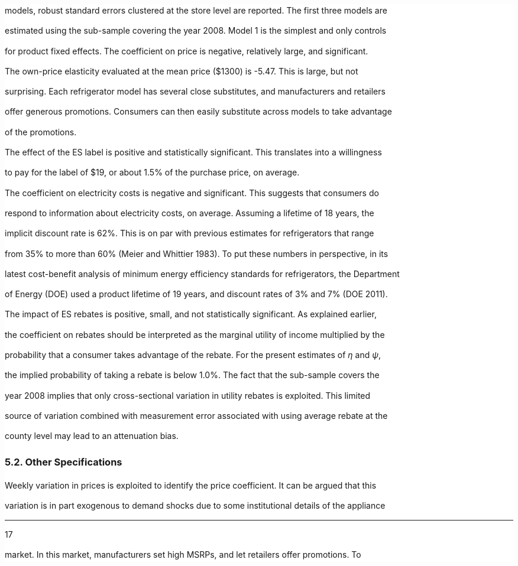 models, robust standard errors clustered at the store level are reported. The first three models are

estimated using the sub-sample covering the year 2008. Model 1 is the simplest and only controls

for product fixed effects. The coefficient on price is negative, relatively large, and significant.

The own-price elasticity evaluated at the mean price ($1300) is -5.47. This is large, but not

surprising. Each refrigerator model has several close substitutes, and manufacturers and retailers

offer generous promotions. Consumers can then easily substitute across models to take advantage

of the promotions.

The effect of the ES label is positive and statistically significant. This translates into a willingness

to pay for the label of $19, or about 1.5% of the purchase price, on average.

The coefficient on electricity costs is negative and significant. This suggests that consumers do

respond to information about electricity costs, on average. Assuming a lifetime of 18 years, the

implicit discount rate is 62%. This is on par with previous estimates for refrigerators that range

from 35% to more than 60% (Meier and Whittier 1983). To put these numbers in perspective, in its

latest cost-benefit analysis of minimum energy efficiency standards for refrigerators, the Department

of Energy (DOE) used a product lifetime of 19 years, and discount rates of 3% and 7% (DOE 2011).

The impact of ES rebates is positive, small, and not statistically significant. As explained earlier,

the coefficient on rebates should be interpreted as the marginal utility of income multiplied by the

probability that a consumer takes advantage of the rebate. For the present estimates of *η* and *ψ*,

the implied probability of taking a rebate is below 1.0%. The fact that the sub-sample covers the

year 2008 implies that only cross-sectional variation in utility rebates is exploited. This limited

source of variation combined with measurement error associated with using average rebate at the

county level may lead to an attenuation bias.
### 5.2. Other Specifications

Weekly variation in prices is exploited to identify the price coefficient. It can be argued that this

variation is in part exogenous to demand shocks due to some institutional details of the appliance


-----

17

market. In this market, manufacturers set high MSRPs, and let retailers offer promotions. To
